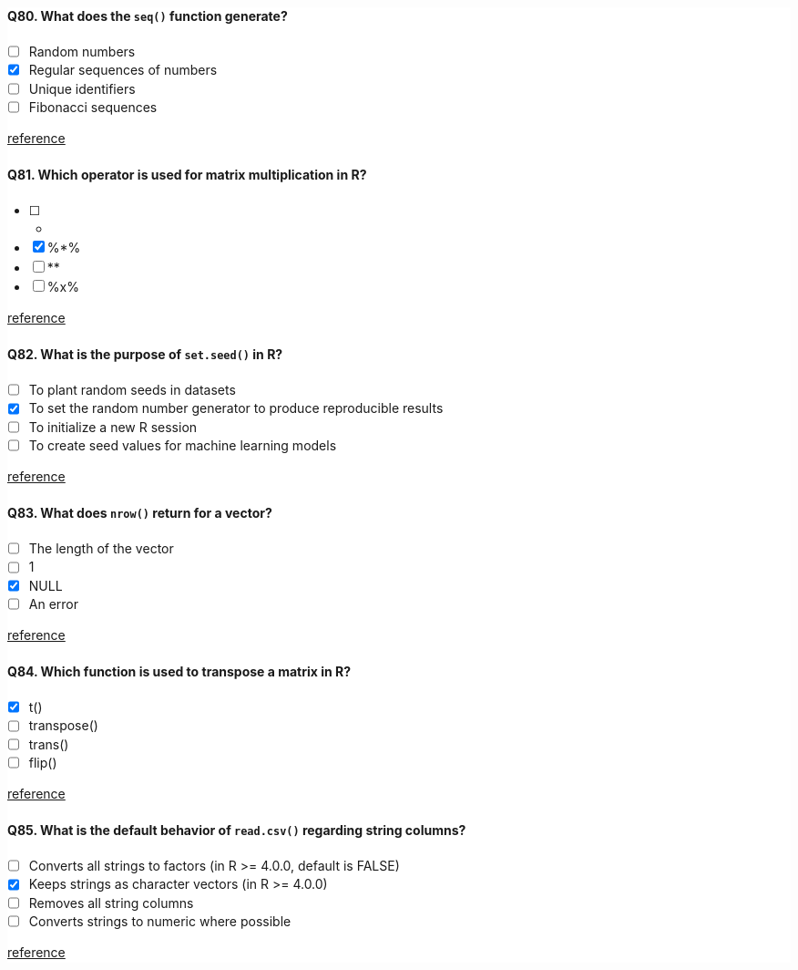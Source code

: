 #### Q80. What does the `seq()` function generate?

- [ ] Random numbers
- [x] Regular sequences of numbers
- [ ] Unique identifiers
- [ ] Fibonacci sequences

[reference](https://www.rdocumentation.org/packages/base/versions/3.6.2/topics/seq)

#### Q81. Which operator is used for matrix multiplication in R?

- [ ] *
- [x] %*%
- [ ] **
- [ ] %x%

[reference](https://www.rdocumentation.org/packages/base/versions/3.6.2/topics/matmult)

#### Q82. What is the purpose of `set.seed()` in R?

- [ ] To plant random seeds in datasets
- [x] To set the random number generator to produce reproducible results
- [ ] To initialize a new R session
- [ ] To create seed values for machine learning models

[reference](https://www.rdocumentation.org/packages/base/versions/3.6.2/topics/Random)

#### Q83. What does `nrow()` return for a vector?

- [ ] The length of the vector
- [ ] 1
- [x] NULL
- [ ] An error

[reference](https://www.rdocumentation.org/packages/base/versions/3.6.2/topics/nrow)

#### Q84. Which function is used to transpose a matrix in R?

- [x] t()
- [ ] transpose()
- [ ] trans()
- [ ] flip()

[reference](https://www.rdocumentation.org/packages/base/versions/3.6.2/topics/t)

#### Q85. What is the default behavior of `read.csv()` regarding string columns?

- [ ] Converts all strings to factors (in R >= 4.0.0, default is FALSE)
- [x] Keeps strings as character vectors (in R >= 4.0.0)
- [ ] Removes all string columns
- [ ] Converts strings to numeric where possible

[reference](https://www.rdocumentation.org/packages/utils/versions/3.6.2/topics/read.table)
